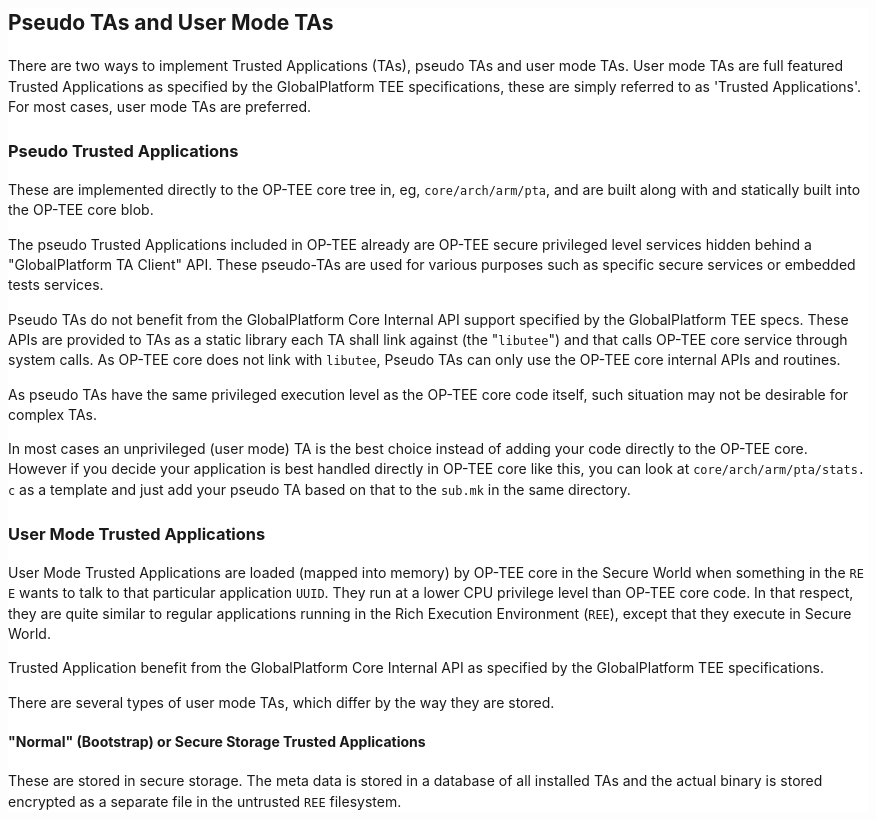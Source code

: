 ## Pseudo TAs and User Mode TAs

There are two ways to implement Trusted Applications (TAs), pseudo TAs and
user mode TAs. User mode TAs are full featured Trusted Applications as
specified by the GlobalPlatform TEE specifications, these are simply referred
to as 'Trusted Applications'. For most cases, user mode TAs are preferred.

### Pseudo Trusted Applications

These are implemented directly to the OP-TEE core tree in, eg,
`core/arch/arm/pta`, and are built along with and statically built into the
OP-TEE core blob.

The pseudo Trusted Applications included in OP-TEE already are OP-TEE
secure privileged level services hidden behind a "GlobalPlatform TA Client" API.
These pseudo-TAs are used for various purposes such as specific secure services
or embedded tests services.

Pseudo TAs do not benefit from the GlobalPlatform Core Internal API support
specified by the GlobalPlatform TEE specs. These APIs are provided to TAs as a
static library each TA shall link against (the "`libutee`") and that calls
OP-TEE core service through system calls. As OP-TEE core does not link with
`libutee`, Pseudo TAs can only use the OP-TEE core internal APIs and routines.

As pseudo TAs have the same privileged execution level as the OP-TEE core code
itself, such situation may not be desirable for complex TAs.

In most cases an unprivileged (user mode) TA is the best choice instead of adding
your code directly to the OP-TEE core.  However if you decide your application
is best handled directly in OP-TEE core like this, you can look at
`core/arch/arm/pta/stats.c` as a template and just add your pseudo TA based on
that to the `sub.mk` in the same directory.

### User Mode Trusted Applications

User Mode Trusted Applications are loaded (mapped into memory) by OP-TEE
core in the Secure World when something in the `REE` wants to talk to that
particular application `UUID`. They run at a lower CPU privilege level
than OP-TEE core code. In that respect, they are quite similar to regular
applications running in the Rich Execution Environment (`REE`), except that
they execute in Secure World.

Trusted Application benefit from the GlobalPlatform Core Internal API as
specified by the GlobalPlatform TEE specifications.

There are several types of user mode TAs, which differ by the way they are
stored.

#### "Normal" (Bootstrap) or Secure Storage Trusted Applications

These are stored in secure storage. The meta data is stored in a database
of all installed TAs and the actual binary is stored encrypted as a
separate file in the untrusted `REE` filesystem.
